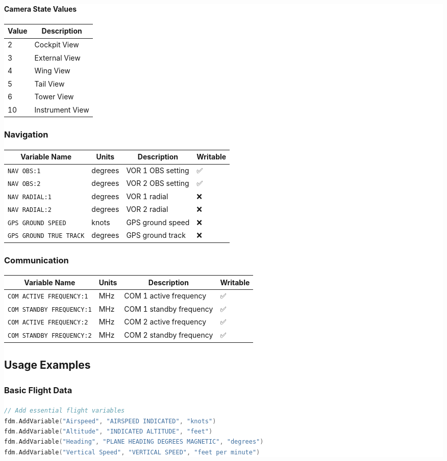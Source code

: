 #### Camera State Values

| Value | Description |
|-------|-------------|
| 2 | Cockpit View |
| 3 | External View |
| 4 | Wing View |
| 5 | Tail View |
| 6 | Tower View |
| 10 | Instrument View |

### Navigation

| Variable Name | Units | Description | Writable |
|---------------|-------|-------------|----------|
| `NAV OBS:1` | degrees | VOR 1 OBS setting | ✅ |
| `NAV OBS:2` | degrees | VOR 2 OBS setting | ✅ |
| `NAV RADIAL:1` | degrees | VOR 1 radial | ❌ |
| `NAV RADIAL:2` | degrees | VOR 2 radial | ❌ |
| `GPS GROUND SPEED` | knots | GPS ground speed | ❌ |
| `GPS GROUND TRUE TRACK` | degrees | GPS ground track | ❌ |

### Communication

| Variable Name | Units | Description | Writable |
|---------------|-------|-------------|----------|
| `COM ACTIVE FREQUENCY:1` | MHz | COM 1 active frequency | ✅ |
| `COM STANDBY FREQUENCY:1` | MHz | COM 1 standby frequency | ✅ |
| `COM ACTIVE FREQUENCY:2` | MHz | COM 2 active frequency | ✅ |
| `COM STANDBY FREQUENCY:2` | MHz | COM 2 standby frequency | ✅ |

## Usage Examples

### Basic Flight Data

```go
// Add essential flight variables
fdm.AddVariable("Airspeed", "AIRSPEED INDICATED", "knots")
fdm.AddVariable("Altitude", "INDICATED ALTITUDE", "feet")
fdm.AddVariable("Heading", "PLANE HEADING DEGREES MAGNETIC", "degrees")
fdm.AddVariable("Vertical Speed", "VERTICAL SPEED", "feet per minute")
```
